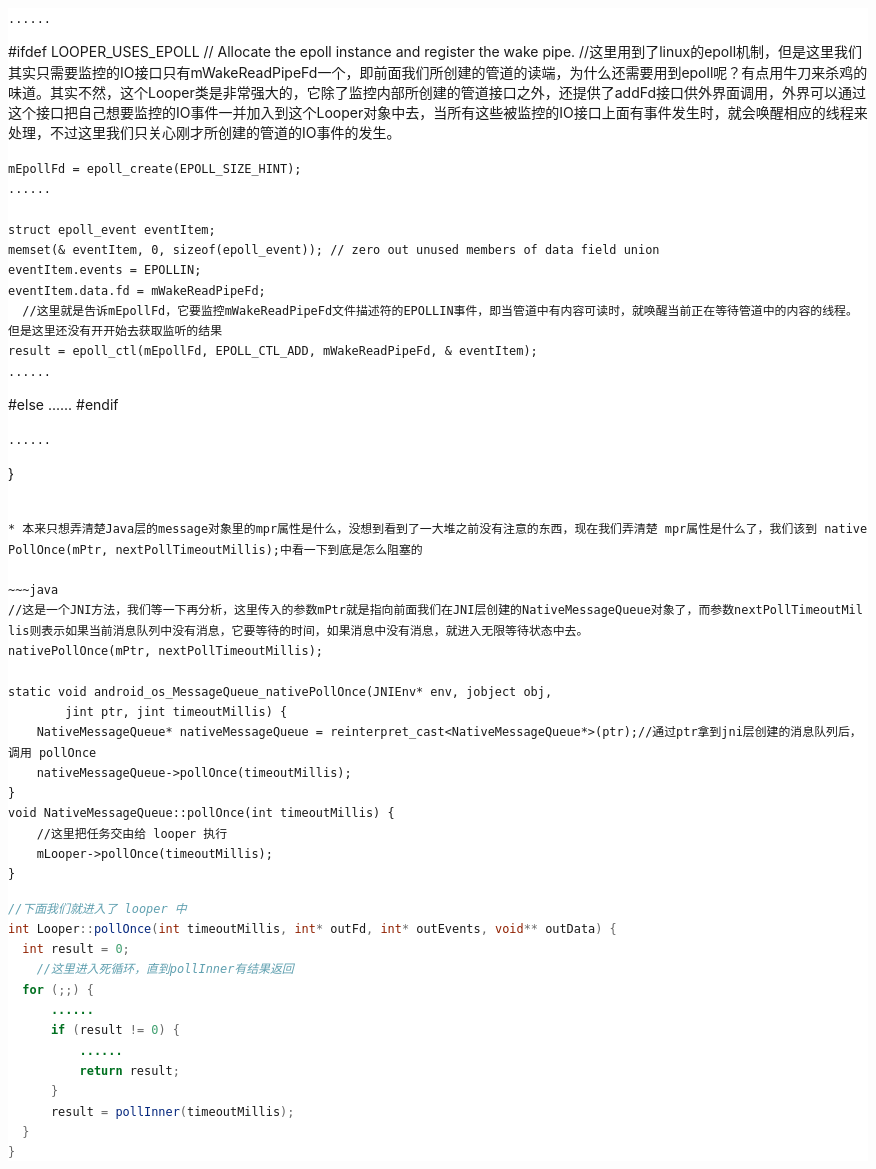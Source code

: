   	......
   
  #ifdef LOOPER_USES_EPOLL
  	// Allocate the epoll instance and register the wake pipe.
      //这里用到了linux的epoll机制，但是这里我们其实只需要监控的IO接口只有mWakeReadPipeFd一个，即前面我们所创建的管道的读端，为什么还需要用到epoll呢？有点用牛刀来杀鸡的味道。其实不然，这个Looper类是非常强大的，它除了监控内部所创建的管道接口之外，还提供了addFd接口供外界面调用，外界可以通过这个接口把自己想要监控的IO事件一并加入到这个Looper对象中去，当所有这些被监控的IO接口上面有事件发生时，就会唤醒相应的线程来处理，不过这里我们只关心刚才所创建的管道的IO事件的发生。
  
  	mEpollFd = epoll_create(EPOLL_SIZE_HINT);
  	......
   
  	struct epoll_event eventItem;
  	memset(& eventItem, 0, sizeof(epoll_event)); // zero out unused members of data field union
	eventItem.events = EPOLLIN;
  	eventItem.data.fd = mWakeReadPipeFd;
      //这里就是告诉mEpollFd，它要监控mWakeReadPipeFd文件描述符的EPOLLIN事件，即当管道中有内容可读时，就唤醒当前正在等待管道中的内容的线程。但是这里还没有开开始去获取监听的结果
  	result = epoll_ctl(mEpollFd, EPOLL_CTL_ADD, mWakeReadPipeFd, & eventItem);
  	......
  #else
  	......
  #endif
   
  	......
  }
  
  ~~~
  
* 本来只想弄清楚Java层的message对象里的mpr属性是什么，没想到看到了一大堆之前没有注意的东西，现在我们弄清楚 mpr属性是什么了，我们该到 nativePollOnce(mPtr, nextPollTimeoutMillis);中看一下到底是怎么阻塞的

  ~~~java
  //这是一个JNI方法，我们等一下再分析，这里传入的参数mPtr就是指向前面我们在JNI层创建的NativeMessageQueue对象了，而参数nextPollTimeoutMillis则表示如果当前消息队列中没有消息，它要等待的时间，如果消息中没有消息，就进入无限等待状态中去。
  nativePollOnce(mPtr, nextPollTimeoutMillis);
  
  static void android_os_MessageQueue_nativePollOnce(JNIEnv* env, jobject obj,
          jint ptr, jint timeoutMillis) {
      NativeMessageQueue* nativeMessageQueue = reinterpret_cast<NativeMessageQueue*>(ptr);//通过ptr拿到jni层创建的消息队列后，调用 pollOnce
      nativeMessageQueue->pollOnce(timeoutMillis);
  }
  void NativeMessageQueue::pollOnce(int timeoutMillis) {
      //这里把任务交由给 looper 执行
      mLooper->pollOnce(timeoutMillis);
  }
  ~~~

  ~~~java
  //下面我们就进入了 looper 中
  int Looper::pollOnce(int timeoutMillis, int* outFd, int* outEvents, void** outData) {
  	int result = 0;
      //这里进入死循环，直到pollInner有结果返回
  	for (;;) {
  		......
  		if (result != 0) {
  			......
  			return result;
  		}
  		result = pollInner(timeoutMillis);
  	}
  }
  ~~~
